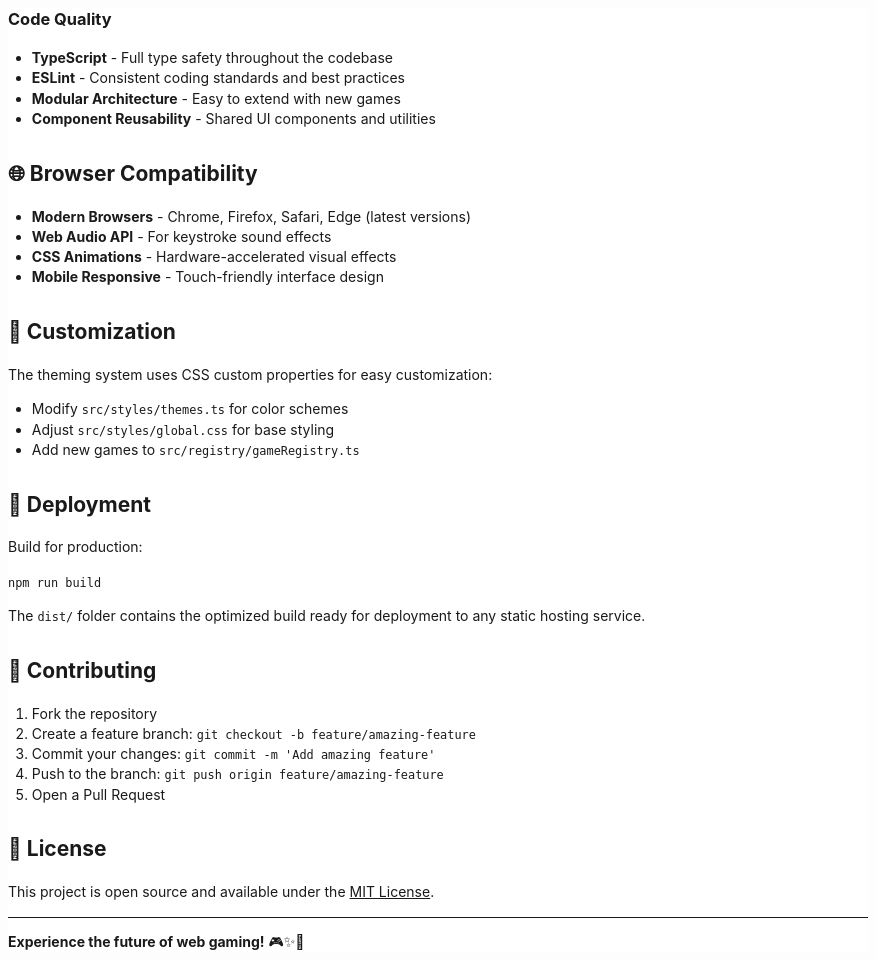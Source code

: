 ### Code Quality

- **TypeScript** - Full type safety throughout the codebase
- **ESLint** - Consistent coding standards and best practices
- **Modular Architecture** - Easy to extend with new games
- **Component Reusability** - Shared UI components and utilities

## 🌐 Browser Compatibility

- **Modern Browsers** - Chrome, Firefox, Safari, Edge (latest versions)
- **Web Audio API** - For keystroke sound effects
- **CSS Animations** - Hardware-accelerated visual effects
- **Mobile Responsive** - Touch-friendly interface design

## 🔧 Customization

The theming system uses CSS custom properties for easy customization:

- Modify `src/styles/themes.ts` for color schemes
- Adjust `src/styles/global.css` for base styling
- Add new games to `src/registry/gameRegistry.ts`

## 🚀 Deployment

Build for production:

```bash
npm run build
```

The `dist/` folder contains the optimized build ready for deployment to any static hosting service.

## 🤝 Contributing

1. Fork the repository
2. Create a feature branch: `git checkout -b feature/amazing-feature`
3. Commit your changes: `git commit -m 'Add amazing feature'`
4. Push to the branch: `git push origin feature/amazing-feature`
5. Open a Pull Request

## 📄 License

This project is open source and available under the [MIT License](LICENSE).

---

**Experience the future of web gaming!** 🎮✨🤖
